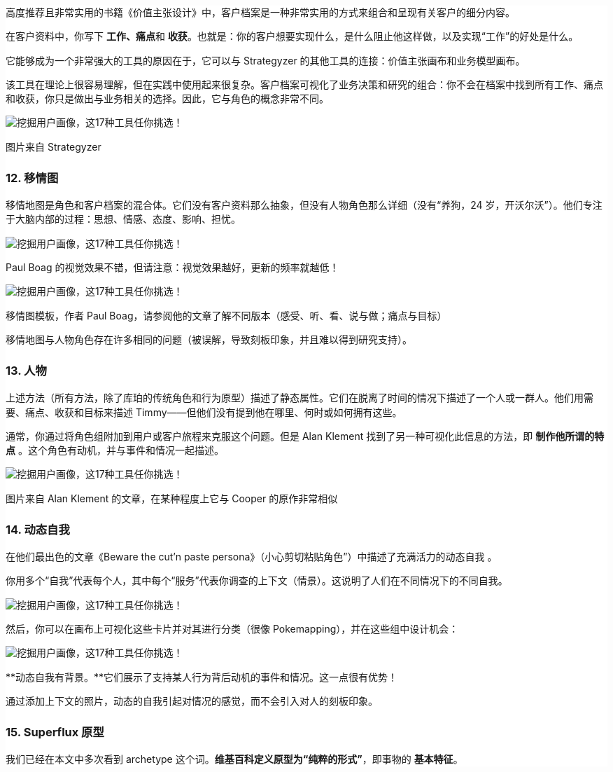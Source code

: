 高度推荐且非常实用的书籍《价值主张设计》中，客户档案是一种非常实用的方式来组合和呈现有关客户的细分内容。

在客户资料中，你写下 **工作、痛点**和 **收获**。也就是：你的客户想要实现什么，是什么阻止他这样做，以及实现“工作”的好处是什么。

它能够成为一个非常强大的工具的原因在于，它可以与 Strategyzer 的其他工具的连接：价值主张画布和业务模型画布。

该工具在理论上很容易理解，但在实践中使用起来很复杂。客户档案可视化了业务决策和研究的组合：你不会在档案中找到所有工作、痛点和收获，你只是做出与业务相关的选择。因此，它与角色的概念非常不同。

![挖掘用户画像，这17种工具任你挑选！](https://image.yunyingpai.com/wp/2022/08/hWhYD7GeueqfCb8DjtuI.png)

图片来自 Strategyzer

### 12\. 移情图

移情地图是角色和客户档案的混合体。它们没有客户资料那么抽象，但没有人物角色那么详细（没有“养狗，24 岁，开沃尔沃”）。他们专注于大脑内部的过程：思想、情感、态度、影响、担忧。

![挖掘用户画像，这17种工具任你挑选！](https://image.yunyingpai.com/wp/2022/08/NSV9cMtkNU2Dp2EeCaeE.png)

Paul Boag 的视觉效果不错，但请注意：视觉效果越好，更新的频率就越低！

![挖掘用户画像，这17种工具任你挑选！](https://image.yunyingpai.com/wp/2022/08/hHyyFjoBcv0UvqExUfjE.png)

移情图模板，作者 Paul Boag，请参阅他的文章了解不同版本（感受、听、看、说与做；痛点与目标）

移情地图与人物角色存在许多相同的问题（被误解，导致刻板印象，并且难以得到研究支持）。

### 13\. 人物

上述方法（所有方法，除了库珀的传统角色和行为原型）描述了静态属性。它们在脱离了时间的情况下描述了一个人或一群人。他们用需要、痛点、收获和目标来描述 Timmy——但他们没有提到他在哪里、何时或如何拥有这些。

通常，你通过将角色组附加到用户或客户旅程来克服这个问题。但是 Alan Klement 找到了另一种可视化此信息的方法，即 **制作他所谓的特点** 。这个角色有动机，并与事件和情况一起描述。

![挖掘用户画像，这17种工具任你挑选！](https://image.yunyingpai.com/wp/2022/08/0OB8S2RfA5B6QpG1QhFb.png)

图片来自 Alan Klement 的文章，在某种程度上它与 Cooper 的原作非常相似

### 14\. 动态自我

在他们最出色的文章《Beware the cut’n paste persona》（小心剪切粘贴角色”）中描述了充满活力的动态自我 。

你用多个“自我”代表每个人，其中每个“服务”代表你调查的上下文（情景）。这说明了人们在不同情况下的不同自我。

![挖掘用户画像，这17种工具任你挑选！](https://image.yunyingpai.com/wp/2022/08/5GmNph3f2cHNONHaRLT5.png)

然后，你可以在画布上可视化这些卡片并对其进行分类（很像 Pokemapping），并在这些组中设计机会：

![挖掘用户画像，这17种工具任你挑选！](https://image.yunyingpai.com/wp/2022/08/C1PIfAPD7N8PFpF9HF3n.png)

**动态自我有背景。**它们展示了支持某人行为背后动机的事件和情况。这一点很有优势！

通过添加上下文的照片，动态的自我引起对情况的感觉，而不会引入对人的刻板印象。

### 15\. Superflux 原型

我们已经在本文中多次看到 archetype 这个词。**维基百科定义原型为“纯粹的形式”**，即事物的 **基本特征**。
